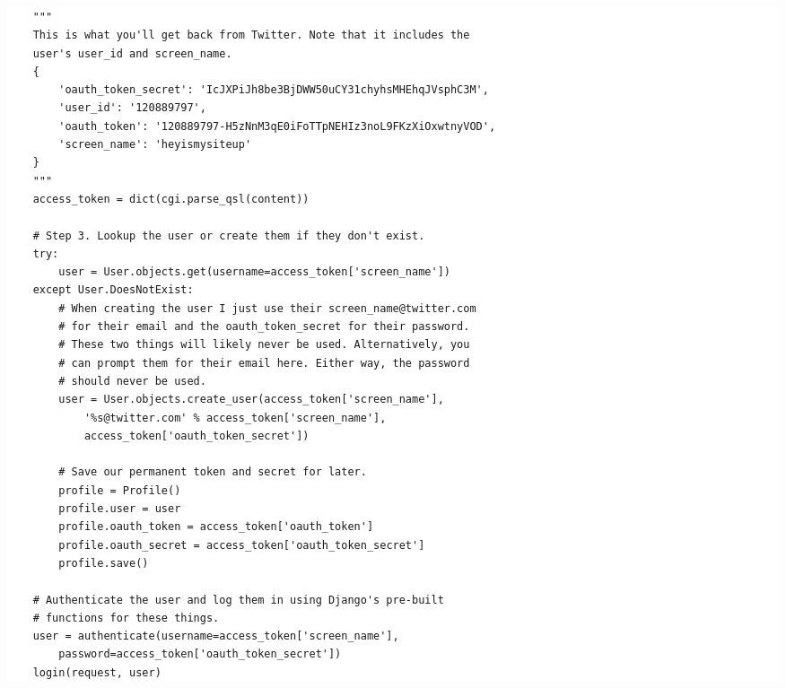         """
        This is what you'll get back from Twitter. Note that it includes the
        user's user_id and screen_name.
        {
            'oauth_token_secret': 'IcJXPiJh8be3BjDWW50uCY31chyhsMHEhqJVsphC3M',
            'user_id': '120889797', 
            'oauth_token': '120889797-H5zNnM3qE0iFoTTpNEHIz3noL9FKzXiOxwtnyVOD',
            'screen_name': 'heyismysiteup'
        }
        """
        access_token = dict(cgi.parse_qsl(content))
    
        # Step 3. Lookup the user or create them if they don't exist.
        try:
            user = User.objects.get(username=access_token['screen_name'])
        except User.DoesNotExist:
            # When creating the user I just use their screen_name@twitter.com
            # for their email and the oauth_token_secret for their password.
            # These two things will likely never be used. Alternatively, you 
            # can prompt them for their email here. Either way, the password 
            # should never be used.
            user = User.objects.create_user(access_token['screen_name'],
                '%s@twitter.com' % access_token['screen_name'],
                access_token['oauth_token_secret'])
    
            # Save our permanent token and secret for later.
            profile = Profile()
            profile.user = user
            profile.oauth_token = access_token['oauth_token']
            profile.oauth_secret = access_token['oauth_token_secret']
            profile.save()
    
        # Authenticate the user and log them in using Django's pre-built 
        # functions for these things.
        user = authenticate(username=access_token['screen_name'],
            password=access_token['oauth_token_secret'])
        login(request, user)
    